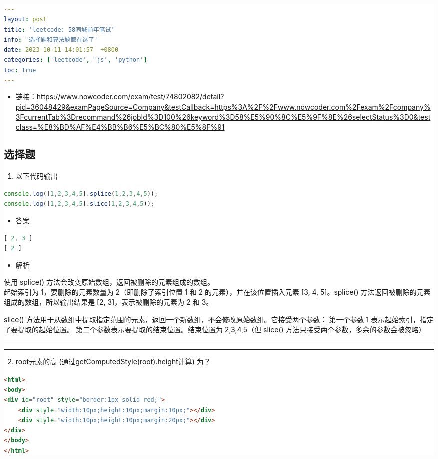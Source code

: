 ```yaml
---
layout: post
title: 'leetcode: 58同城前年笔试'
info: '选择题和算法题都在这了'
date: 2023-10-11 14:01:57  +0800
categories: ['leetcode', 'js', 'python']
toc: True
---
```



- 链接：https://www.nowcoder.com/exam/test/74802082/detail?pid=36048429&examPageSource=Company&testCallback=https%3A%2F%2Fwww.nowcoder.com%2Fexam%2Fcompany%3FcurrentTab%3Drecommand%26jobId%3D100%26keyword%3D58%E5%90%8C%E5%9F%8E%26selectStatus%3D0&testclass=%E8%BD%AF%E4%BB%B6%E5%BC%80%E5%8F%91


## 选择题

1. 以下代码输出

```js
console.log([1,2,3,4,5].splice(1,2,3,4,5));
console.log([1,2,3,4,5].slice(1,2,3,4,5));
```

- 答案

```js
[ 2, 3 ]
[ 2 ]
```

- 解析

使用 splice() 方法会改变原始数组，返回被删除的元素组成的数组。  
起始索引为 1，要删除的元素数量为 2（即删除了索引位置 1 和 2 的元素），并在该位置插入元素 [3, 4, 5]。splice() 方法返回被删除的元素组成的数组，所以输出结果是 [2, 3]，表示被删除的元素为 2 和 3。  

slice() 方法用于从数组中提取指定范围的元素，返回一个新数组，不会修改原始数组。它接受两个参数：
第一个参数 1 表示起始索引，指定了要提取的起始位置。
第二个参数表示要提取的结束位置。结束位置为 2,3,4,5（但 slice() 方法只接受两个参数，多余的参数会被忽略）



---
---


2. root元素的高 (通过getComputedStyle(root).height计算) 为？

```html
<html>
<body>
<div id="root" style="border:1px solid red;">
    <div style="width:10px;height:10px;margin:10px;"></div>
    <div style="width:10px;height:10px;margin:20px;"></div>
</div>
</body>
</html>
```
